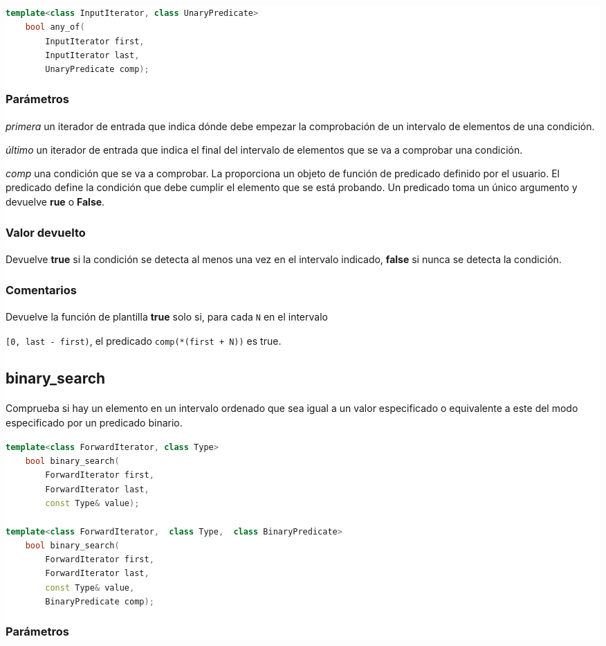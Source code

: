 ```cpp
template<class InputIterator, class UnaryPredicate>
    bool any_of(
        InputIterator first,
        InputIterator last,
        UnaryPredicate comp);
```

### <a name="parameters"></a>Parámetros

*primera* un iterador de entrada que indica dónde debe empezar la comprobación de un intervalo de elementos de una condición.

*último* un iterador de entrada que indica el final del intervalo de elementos que se va a comprobar una condición.

*comp* una condición que se va a comprobar. La proporciona un objeto de función de predicado definido por el usuario. El predicado define la condición que debe cumplir el elemento que se está probando. Un predicado toma un único argumento y devuelve **rue** o **False**.

### <a name="return-value"></a>Valor devuelto

Devuelve **true** si la condición se detecta al menos una vez en el intervalo indicado, **false** si nunca se detecta la condición.

### <a name="remarks"></a>Comentarios

Devuelve la función de plantilla **true** solo si, para cada `N` en el intervalo

`[0, last - first)`, el predicado `comp(*(first + N))` es true.

## <a name="binary_search"></a>  binary_search

Comprueba si hay un elemento en un intervalo ordenado que sea igual a un valor especificado o equivalente a este del modo especificado por un predicado binario.

```cpp
template<class ForwardIterator, class Type>
    bool binary_search(
        ForwardIterator first,
        ForwardIterator last,
        const Type& value);

template<class ForwardIterator,  class Type,  class BinaryPredicate>
    bool binary_search(
        ForwardIterator first,
        ForwardIterator last,
        const Type& value,
        BinaryPredicate comp);

```

### <a name="parameters"></a>Parámetros
